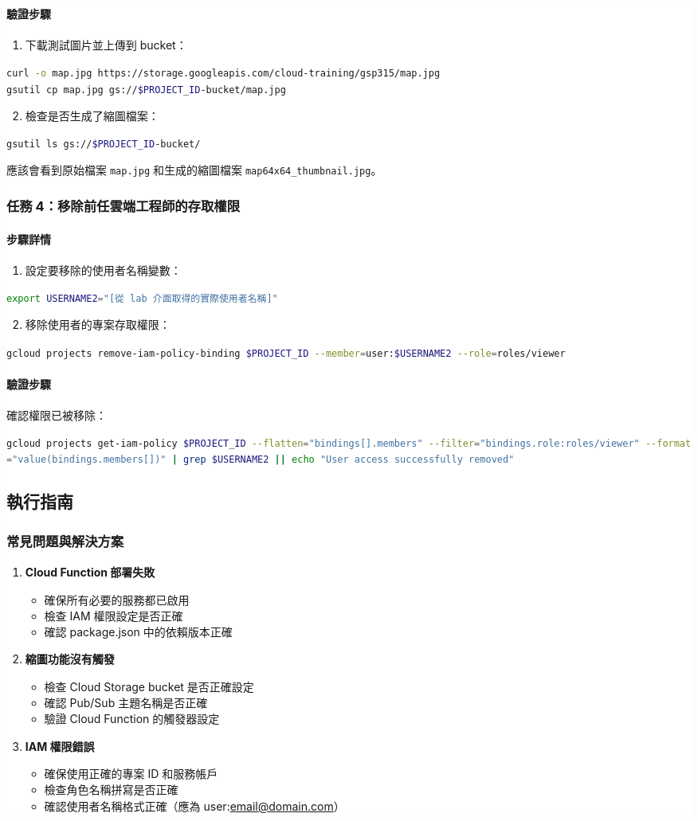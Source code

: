 #### 驗證步驟

1. 下載測試圖片並上傳到 bucket：
```bash
curl -o map.jpg https://storage.googleapis.com/cloud-training/gsp315/map.jpg
gsutil cp map.jpg gs://$PROJECT_ID-bucket/map.jpg
```

2. 檢查是否生成了縮圖檔案：
```bash
gsutil ls gs://$PROJECT_ID-bucket/
```

應該會看到原始檔案 `map.jpg` 和生成的縮圖檔案 `map64x64_thumbnail.jpg`。

### 任務 4：移除前任雲端工程師的存取權限

#### 步驟詳情

1. 設定要移除的使用者名稱變數：
```bash
export USERNAME2="[從 lab 介面取得的實際使用者名稱]"
```

2. 移除使用者的專案存取權限：
```bash
gcloud projects remove-iam-policy-binding $PROJECT_ID --member=user:$USERNAME2 --role=roles/viewer
```

#### 驗證步驟
確認權限已被移除：
```bash
gcloud projects get-iam-policy $PROJECT_ID --flatten="bindings[].members" --filter="bindings.role:roles/viewer" --format="value(bindings.members[])" | grep $USERNAME2 || echo "User access successfully removed"
```

## 執行指南

### 常見問題與解決方案

1. **Cloud Function 部署失敗**
   - 確保所有必要的服務都已啟用
   - 檢查 IAM 權限設定是否正確
   - 確認 package.json 中的依賴版本正確

2. **縮圖功能沒有觸發**
   - 檢查 Cloud Storage bucket 是否正確設定
   - 確認 Pub/Sub 主題名稱是否正確
   - 驗證 Cloud Function 的觸發器設定

3. **IAM 權限錯誤**
   - 確保使用正確的專案 ID 和服務帳戶
   - 檢查角色名稱拼寫是否正確
   - 確認使用者名稱格式正確（應為 user:email@domain.com）

